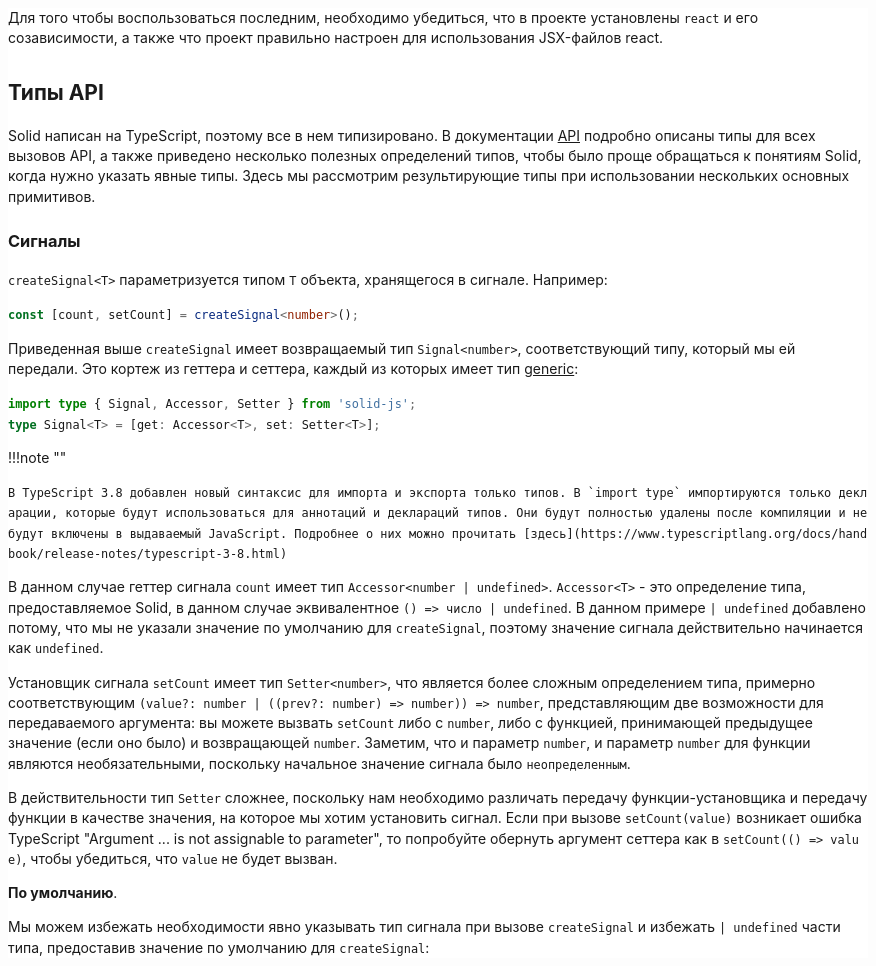 Для того чтобы воспользоваться последним, необходимо убедиться, что в проекте установлены `react` и его созависимости, а также что проект правильно настроен для использования JSX-файлов react.

## Типы API

Solid написан на TypeScript, поэтому все в нем типизировано. В документации [API](/references/api-reference) подробно описаны типы для всех вызовов API, а также приведено несколько полезных определений типов, чтобы было проще обращаться к понятиям Solid, когда нужно указать явные типы. Здесь мы рассмотрим результирующие типы при использовании нескольких основных примитивов.

### Сигналы

`createSignal<T>` параметризуется типом `T` объекта, хранящегося в сигнале. Например:

```ts
const [count, setCount] = createSignal<number>();
```

Приведенная выше `createSignal` имеет возвращаемый тип `Signal<number>`, соответствующий типу, который мы ей передали. Это кортеж из геттера и сеттера, каждый из которых имеет тип [generic](https://www.typescriptlang.org/docs/handbook/2/generics.html):

```ts
import type { Signal, Accessor, Setter } from 'solid-js';
type Signal<T> = [get: Accessor<T>, set: Setter<T>];
```

!!!note ""

    В TypeScript 3.8 добавлен новый синтаксис для импорта и экспорта только типов. В `import type` импортируются только декларации, которые будут использоваться для аннотаций и деклараций типов. Они будут полностью удалены после компиляции и не будут включены в выдаваемый JavaScript. Подробнее о них можно прочитать [здесь](https://www.typescriptlang.org/docs/handbook/release-notes/typescript-3-8.html)

В данном случае геттер сигнала `count` имеет тип `Accessor<number | undefined>`. `Accessor<T>` - это определение типа, предоставляемое Solid, в данном случае эквивалентное `() => число | undefined`. В данном примере `| undefined` добавлено потому, что мы не указали значение по умолчанию для `createSignal`, поэтому значение сигнала действительно начинается как `undefined`.

Установщик сигнала `setCount` имеет тип `Setter<number>`, что является более сложным определением типа, примерно соответствующим `(value?: number | ((prev?: number) => number)) => number`, представляющим две возможности для передаваемого аргумента: вы можете вызвать `setCount` либо с `number`, либо с функцией, принимающей предыдущее значение (если оно было) и возвращающей `number`. Заметим, что и параметр `number`, и параметр `number` для функции являются необязательными, поскольку начальное значение сигнала было `неопределенным`.

В действительности тип `Setter` сложнее, поскольку нам необходимо различать передачу функции-установщика и передачу функции в качестве значения, на которое мы хотим установить сигнал. Если при вызове `setCount(value)` возникает ошибка TypeScript "Argument ... is not assignable to parameter", то попробуйте обернуть аргумент сеттера как в `setCount(() => value)`, чтобы убедиться, что `value` не будет вызван.

**По умолчанию**.

Мы можем избежать необходимости явно указывать тип сигнала при вызове `createSignal` и избежать `| undefined` части типа, предоставив значение по умолчанию для `createSignal`:
